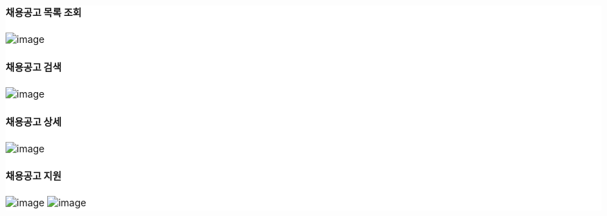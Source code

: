 
#### 채용공고 목록 조회
<img width="730" alt="image" src="https://github.com/hsh519/wanted-pre-onboarding-backend/assets/53529126/759ff84d-e408-4cc6-92e3-d895f9ebce9b">

#### 채용공고 검색
<img width="730" alt="image" src="https://github.com/hsh519/wanted-pre-onboarding-backend/assets/53529126/643ea942-f4b0-4ade-a761-b003dcd9175f">

#### 채용공고 상세
<img width="731" alt="image" src="https://github.com/hsh519/wanted-pre-onboarding-backend/assets/53529126/ba10f6b7-0947-4369-8454-7006359f56c0">

#### 채용공고 지원
<img width="731" alt="image" src="https://github.com/hsh519/wanted-pre-onboarding-backend/assets/53529126/e3762fba-03af-4896-baf4-2fd8a779fbbd">
<img width="731" alt="image" src="https://github.com/hsh519/wanted-pre-onboarding-backend/assets/53529126/9714e326-0ced-481f-9b28-df41ae3f9950">
